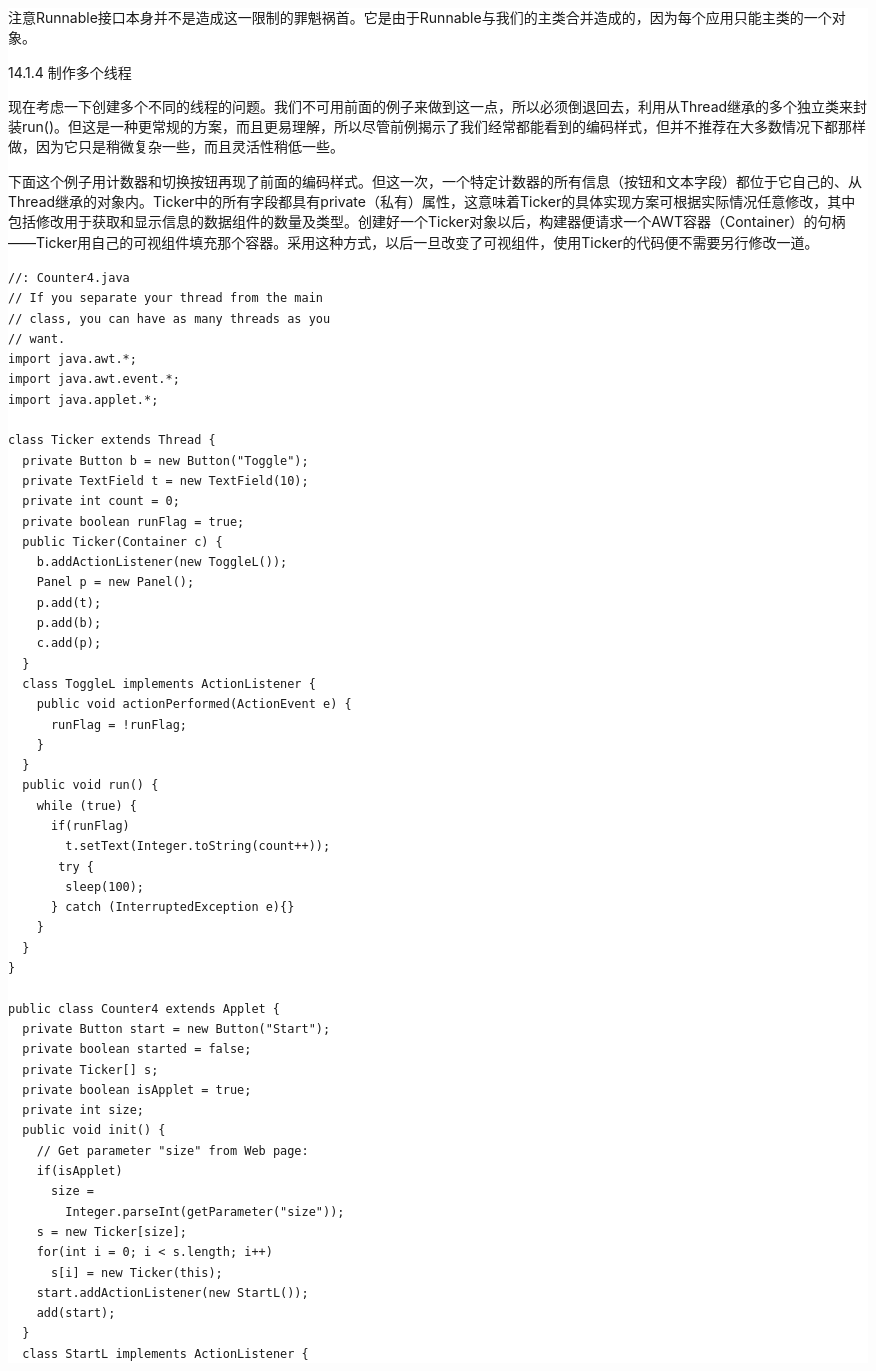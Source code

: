 注意Runnable接口本身并不是造成这一限制的罪魁祸首。它是由于Runnable与我们的主类合并造成的，因为每个应用只能主类的一个对象。

14.1.4 制作多个线程

现在考虑一下创建多个不同的线程的问题。我们不可用前面的例子来做到这一点，所以必须倒退回去，利用从Thread继承的多个独立类来封装run()。但这是一种更常规的方案，而且更易理解，所以尽管前例揭示了我们经常都能看到的编码样式，但并不推荐在大多数情况下都那样做，因为它只是稍微复杂一些，而且灵活性稍低一些。

下面这个例子用计数器和切换按钮再现了前面的编码样式。但这一次，一个特定计数器的所有信息（按钮和文本字段）都位于它自己的、从Thread继承的对象内。Ticker中的所有字段都具有private（私有）属性，这意味着Ticker的具体实现方案可根据实际情况任意修改，其中包括修改用于获取和显示信息的数据组件的数量及类型。创建好一个Ticker对象以后，构建器便请求一个AWT容器（Container）的句柄——Ticker用自己的可视组件填充那个容器。采用这种方式，以后一旦改变了可视组件，使用Ticker的代码便不需要另行修改一道。

```
//: Counter4.java
// If you separate your thread from the main
// class, you can have as many threads as you
// want.
import java.awt.*;
import java.awt.event.*;
import java.applet.*;

class Ticker extends Thread {
  private Button b = new Button("Toggle");
  private TextField t = new TextField(10);
  private int count = 0;
  private boolean runFlag = true;
  public Ticker(Container c) {
    b.addActionListener(new ToggleL());
    Panel p = new Panel();
    p.add(t);
    p.add(b);
    c.add(p);
  }
  class ToggleL implements ActionListener {
    public void actionPerformed(ActionEvent e) {
      runFlag = !runFlag;
    }
  }
  public void run() {
    while (true) {
      if(runFlag)
        t.setText(Integer.toString(count++));
       try {
        sleep(100);
      } catch (InterruptedException e){}
    }
  }
}

public class Counter4 extends Applet {
  private Button start = new Button("Start");
  private boolean started = false;
  private Ticker[] s;
  private boolean isApplet = true;
  private int size;
  public void init() {
    // Get parameter "size" from Web page:
    if(isApplet)
      size = 
        Integer.parseInt(getParameter("size"));
    s = new Ticker[size];
    for(int i = 0; i < s.length; i++)
      s[i] = new Ticker(this);
    start.addActionListener(new StartL());
    add(start);
  }
  class StartL implements ActionListener {
```